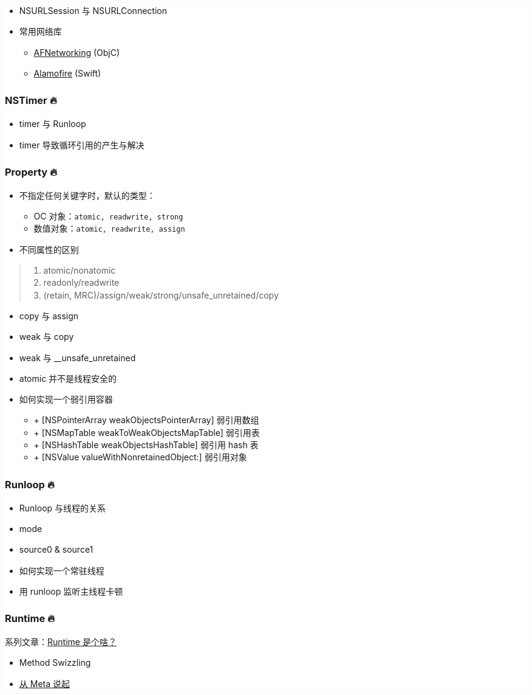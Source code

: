 * NSURLSession 与 NSURLConnection

* 常用网络库

  - [AFNetworking](https://github.com/AFNetworking/AFNetworking) (ObjC)

  - [Alamofire](https://github.com/Alamofire/Alamofire) (Swift)
### NSTimer 🔥

* timer 与 Runloop

* timer 导致循环引用的产生与解决

### Property 🔥

* 不指定任何关键字时，默认的类型：

  - OC 对象：`atomic, readwrite, strong`
  - 数值对象：`atomic, readwrite, assign`

* 不同属性的区别

> 1. atomic/nonatomic
> 2. readonly/readwrite
> 3. (retain, MRC)/assign/weak/strong/unsafe_unretained/copy

* copy 与 assign

* weak 与 copy

* weak 与 __unsafe_unretained

* atomic 并不是线程安全的

* 如何实现一个弱引用容器
   - \+ [NSPointerArray weakObjectsPointerArray] 弱引用数组
   - \+ [NSMapTable weakToWeakObjectsMapTable] 弱引用表
   - \+ [NSHashTable weakObjectsHashTable] 弱引用 hash 表
   - \+ [NSValue valueWithNonretainedObject:] 弱引用对象

### Runloop 🔥

* Runloop 与线程的关系

* mode

* source0 & source1

* 如何实现一个常驻线程

* 用 runloop 监听主线程卡顿

### Runtime 🔥

系列文章：[Runtime 是个啥？](/categories/runtime/)

* Method Swizzling

* [从 Meta 说起](/posts/2022/meta-class/)
